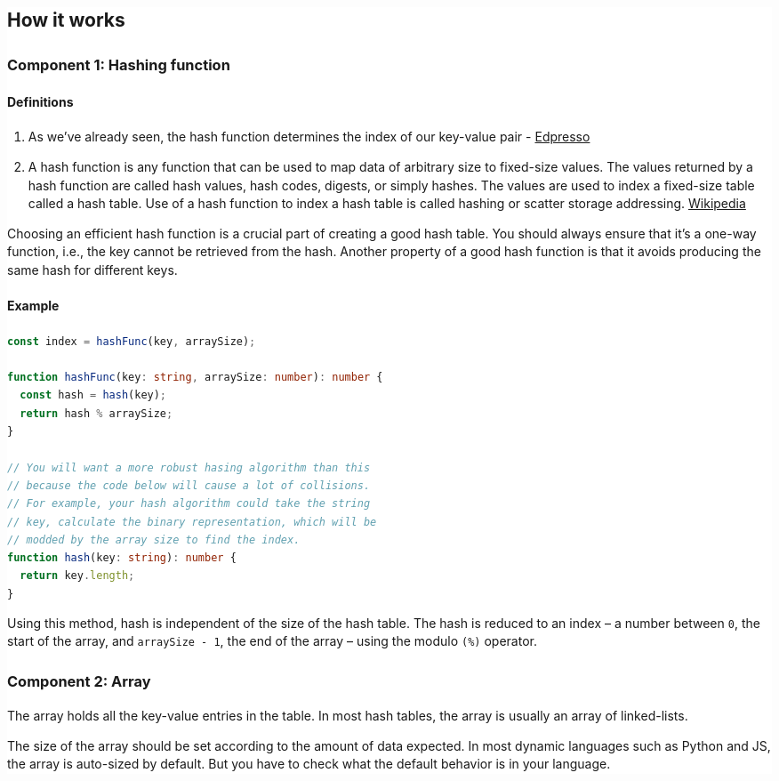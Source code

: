 ## How it works
### Component 1: Hashing function
#### Definitions
1. As we’ve already seen, the hash function determines the index of
our key-value pair -
[Edpresso](https://www.educative.io/edpresso/what-is-a-hash-table)

2. A hash function is any function that can be used to map data of
arbitrary size to fixed-size values. The values returned by a hash
function are called hash values, hash codes, digests, or simply
hashes. The values are used to index a fixed-size table called a
hash table. Use of a hash function to index a hash table is called
hashing or scatter storage addressing.
[Wikipedia](https://en.wikipedia.org/wiki/Hash_function)

Choosing an efficient hash function is a crucial
part of creating a good hash table. You should always ensure that it’s
a one-way function, i.e., the key cannot be retrieved from the hash.
Another property of a good hash function is that it avoids producing
the same hash for different keys.

#### Example
```typescript
const index = hashFunc(key, arraySize);

function hashFunc(key: string, arraySize: number): number {
  const hash = hash(key);
  return hash % arraySize;
}

// You will want a more robust hasing algorithm than this
// because the code below will cause a lot of collisions.
// For example, your hash algorithm could take the string
// key, calculate the binary representation, which will be
// modded by the array size to find the index.
function hash(key: string): number {
  return key.length;
}
```

Using this method, hash is independent of the size of the hash table.
The hash is reduced to an index – a number between `0`, the start of
the array, and `arraySize - 1`, the end of the array – using the
modulo `(%)` operator.

### Component 2: Array
The array holds all the key-value entries in the table. In most hash
tables, the array is usually an array of linked-lists.

The size of the array should be set according to the amount of data expected.
In most dynamic languages such as Python and JS, the array is
auto-sized by default. But you have to check what the default
behavior is in your language.
